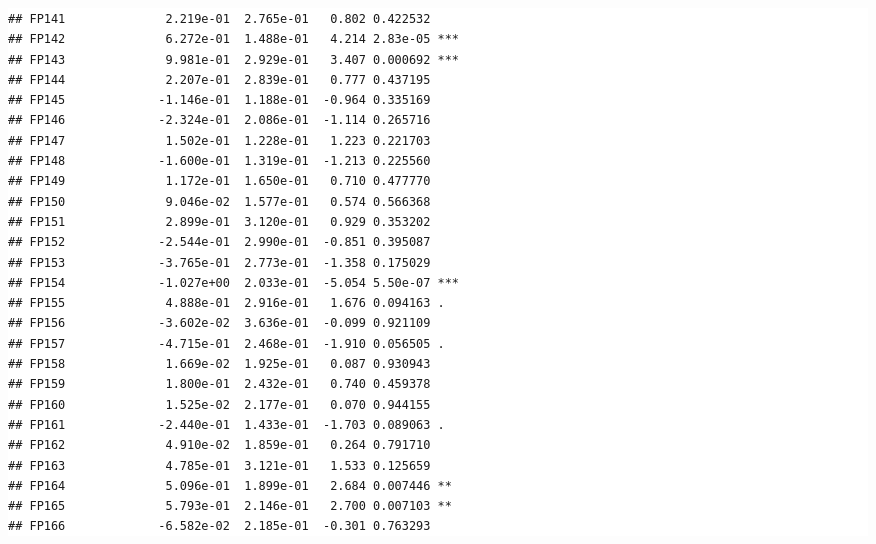     ## FP141              2.219e-01  2.765e-01   0.802 0.422532    
    ## FP142              6.272e-01  1.488e-01   4.214 2.83e-05 ***
    ## FP143              9.981e-01  2.929e-01   3.407 0.000692 ***
    ## FP144              2.207e-01  2.839e-01   0.777 0.437195    
    ## FP145             -1.146e-01  1.188e-01  -0.964 0.335169    
    ## FP146             -2.324e-01  2.086e-01  -1.114 0.265716    
    ## FP147              1.502e-01  1.228e-01   1.223 0.221703    
    ## FP148             -1.600e-01  1.319e-01  -1.213 0.225560    
    ## FP149              1.172e-01  1.650e-01   0.710 0.477770    
    ## FP150              9.046e-02  1.577e-01   0.574 0.566368    
    ## FP151              2.899e-01  3.120e-01   0.929 0.353202    
    ## FP152             -2.544e-01  2.990e-01  -0.851 0.395087    
    ## FP153             -3.765e-01  2.773e-01  -1.358 0.175029    
    ## FP154             -1.027e+00  2.033e-01  -5.054 5.50e-07 ***
    ## FP155              4.888e-01  2.916e-01   1.676 0.094163 .  
    ## FP156             -3.602e-02  3.636e-01  -0.099 0.921109    
    ## FP157             -4.715e-01  2.468e-01  -1.910 0.056505 .  
    ## FP158              1.669e-02  1.925e-01   0.087 0.930943    
    ## FP159              1.800e-01  2.432e-01   0.740 0.459378    
    ## FP160              1.525e-02  2.177e-01   0.070 0.944155    
    ## FP161             -2.440e-01  1.433e-01  -1.703 0.089063 .  
    ## FP162              4.910e-02  1.859e-01   0.264 0.791710    
    ## FP163              4.785e-01  3.121e-01   1.533 0.125659    
    ## FP164              5.096e-01  1.899e-01   2.684 0.007446 ** 
    ## FP165              5.793e-01  2.146e-01   2.700 0.007103 ** 
    ## FP166             -6.582e-02  2.185e-01  -0.301 0.763293    